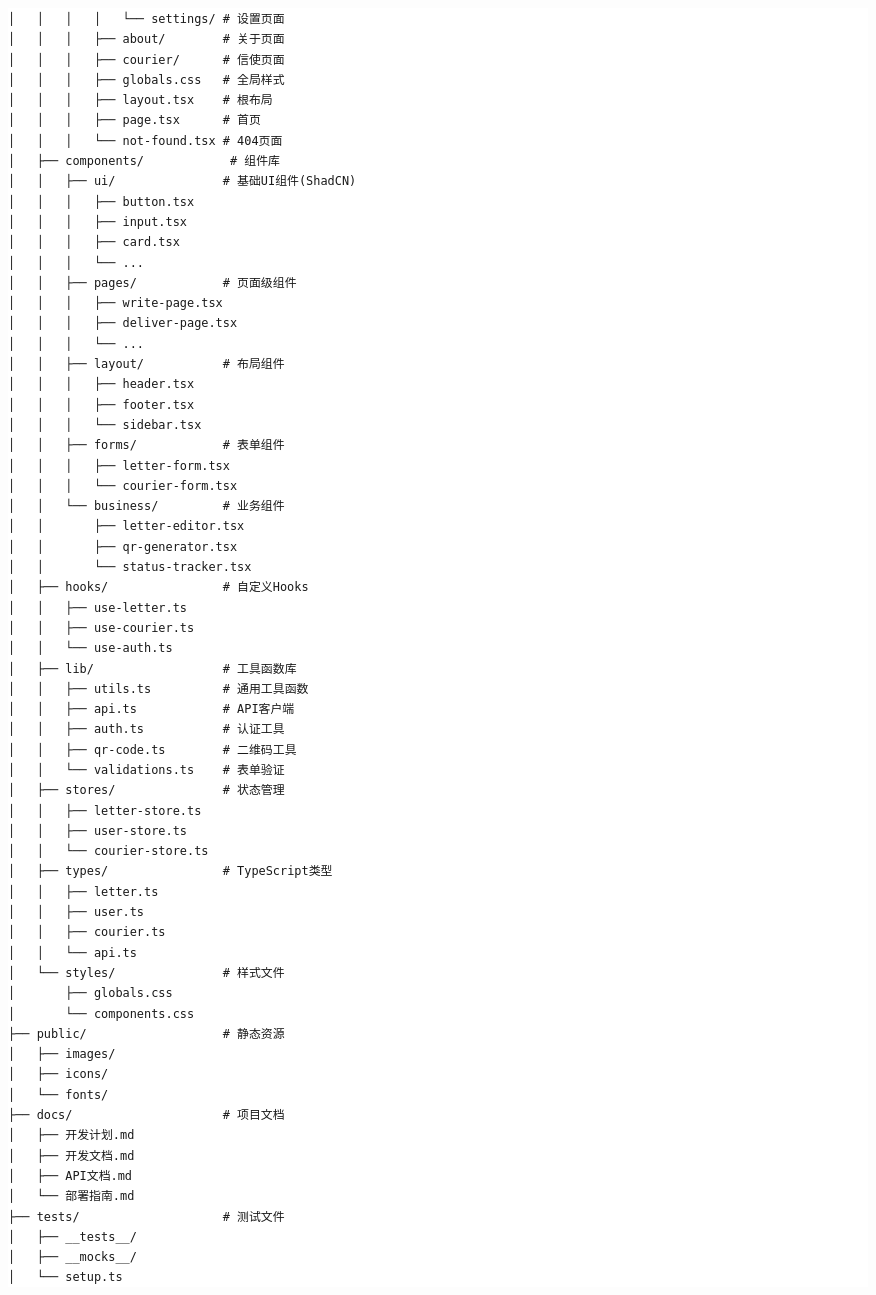 ```
│   │   │   │   └── settings/ # 设置页面
│   │   │   ├── about/        # 关于页面
│   │   │   ├── courier/      # 信使页面
│   │   │   ├── globals.css   # 全局样式
│   │   │   ├── layout.tsx    # 根布局
│   │   │   ├── page.tsx      # 首页
│   │   │   └── not-found.tsx # 404页面
│   ├── components/            # 组件库
│   │   ├── ui/               # 基础UI组件(ShadCN)
│   │   │   ├── button.tsx
│   │   │   ├── input.tsx
│   │   │   ├── card.tsx
│   │   │   └── ...
│   │   ├── pages/            # 页面级组件
│   │   │   ├── write-page.tsx
│   │   │   ├── deliver-page.tsx
│   │   │   └── ...
│   │   ├── layout/           # 布局组件
│   │   │   ├── header.tsx
│   │   │   ├── footer.tsx
│   │   │   └── sidebar.tsx
│   │   ├── forms/            # 表单组件
│   │   │   ├── letter-form.tsx
│   │   │   └── courier-form.tsx
│   │   └── business/         # 业务组件
│   │       ├── letter-editor.tsx
│   │       ├── qr-generator.tsx
│   │       └── status-tracker.tsx
│   ├── hooks/                # 自定义Hooks
│   │   ├── use-letter.ts
│   │   ├── use-courier.ts
│   │   └── use-auth.ts
│   ├── lib/                  # 工具函数库
│   │   ├── utils.ts          # 通用工具函数
│   │   ├── api.ts            # API客户端
│   │   ├── auth.ts           # 认证工具
│   │   ├── qr-code.ts        # 二维码工具
│   │   └── validations.ts    # 表单验证
│   ├── stores/               # 状态管理
│   │   ├── letter-store.ts
│   │   ├── user-store.ts
│   │   └── courier-store.ts
│   ├── types/                # TypeScript类型
│   │   ├── letter.ts
│   │   ├── user.ts
│   │   ├── courier.ts
│   │   └── api.ts
│   └── styles/               # 样式文件
│       ├── globals.css
│       └── components.css
├── public/                   # 静态资源
│   ├── images/
│   ├── icons/
│   └── fonts/
├── docs/                     # 项目文档
│   ├── 开发计划.md
│   ├── 开发文档.md
│   ├── API文档.md
│   └── 部署指南.md
├── tests/                    # 测试文件
│   ├── __tests__/
│   ├── __mocks__/
│   └── setup.ts
```